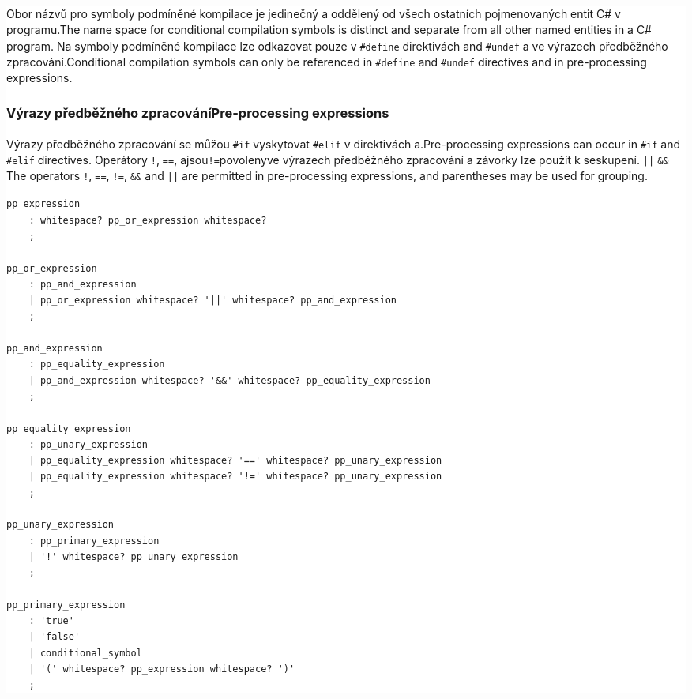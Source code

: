 <span data-ttu-id="d5da3-338">Obor názvů pro symboly podmíněné kompilace je jedinečný a oddělený od všech ostatních pojmenovaných entit C# v programu.</span><span class="sxs-lookup"><span data-stu-id="d5da3-338">The name space for conditional compilation symbols is distinct and separate from all other named entities in a C# program.</span></span> <span data-ttu-id="d5da3-339">Na symboly podmíněné kompilace lze odkazovat pouze v `#define` direktivách and `#undef` a ve výrazech předběžného zpracování.</span><span class="sxs-lookup"><span data-stu-id="d5da3-339">Conditional compilation symbols can only be referenced in `#define` and `#undef` directives and in pre-processing expressions.</span></span>

### <a name="pre-processing-expressions"></a><span data-ttu-id="d5da3-340">Výrazy předběžného zpracování</span><span class="sxs-lookup"><span data-stu-id="d5da3-340">Pre-processing expressions</span></span>

<span data-ttu-id="d5da3-341">Výrazy předběžného zpracování se můžou `#if` vyskytovat `#elif` v direktivách a.</span><span class="sxs-lookup"><span data-stu-id="d5da3-341">Pre-processing expressions can occur in `#if` and `#elif` directives.</span></span> <span data-ttu-id="d5da3-342">Operátory `!`, `==`, ajsou`!=`povolenyve výrazech předběžného zpracování a závorky lze použít k seskupení. `||` `&&`</span><span class="sxs-lookup"><span data-stu-id="d5da3-342">The operators `!`, `==`, `!=`, `&&` and `||` are permitted in pre-processing expressions, and parentheses may be used for grouping.</span></span>

```antlr
pp_expression
    : whitespace? pp_or_expression whitespace?
    ;

pp_or_expression
    : pp_and_expression
    | pp_or_expression whitespace? '||' whitespace? pp_and_expression
    ;

pp_and_expression
    : pp_equality_expression
    | pp_and_expression whitespace? '&&' whitespace? pp_equality_expression
    ;

pp_equality_expression
    : pp_unary_expression
    | pp_equality_expression whitespace? '==' whitespace? pp_unary_expression
    | pp_equality_expression whitespace? '!=' whitespace? pp_unary_expression
    ;

pp_unary_expression
    : pp_primary_expression
    | '!' whitespace? pp_unary_expression
    ;

pp_primary_expression
    : 'true'
    | 'false'
    | conditional_symbol
    | '(' whitespace? pp_expression whitespace? ')'
    ;
```
